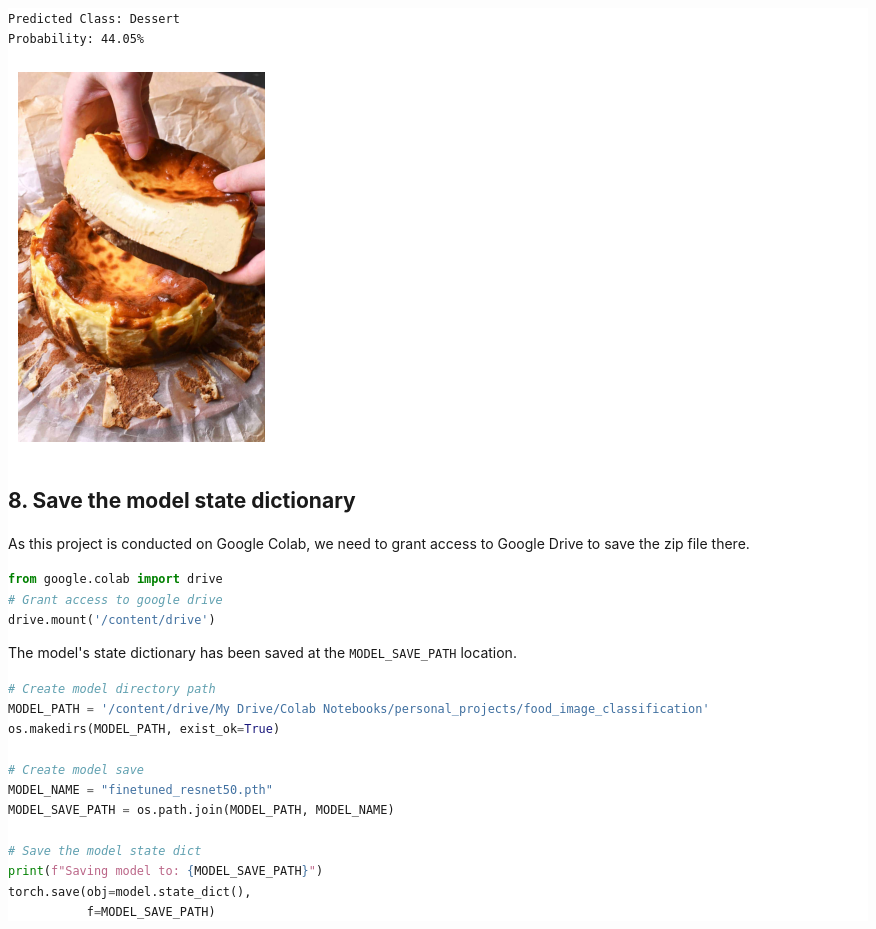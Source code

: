 ```
Predicted Class: Dessert
Probability: 44.05%
```
![alt text](assets/sample_image_from_plt.png)

## 8. Save the model state dictionary
As this project is conducted on Google Colab, we need to grant access to Google Drive to save the zip file there.

```Python
from google.colab import drive
# Grant access to google drive
drive.mount('/content/drive')
```

The model's state dictionary has been saved at the `MODEL_SAVE_PATH` location.

```Python
# Create model directory path
MODEL_PATH = '/content/drive/My Drive/Colab Notebooks/personal_projects/food_image_classification'
os.makedirs(MODEL_PATH, exist_ok=True)

# Create model save
MODEL_NAME = "finetuned_resnet50.pth"
MODEL_SAVE_PATH = os.path.join(MODEL_PATH, MODEL_NAME)

# Save the model state dict
print(f"Saving model to: {MODEL_SAVE_PATH}")
torch.save(obj=model.state_dict(),
           f=MODEL_SAVE_PATH)
```

